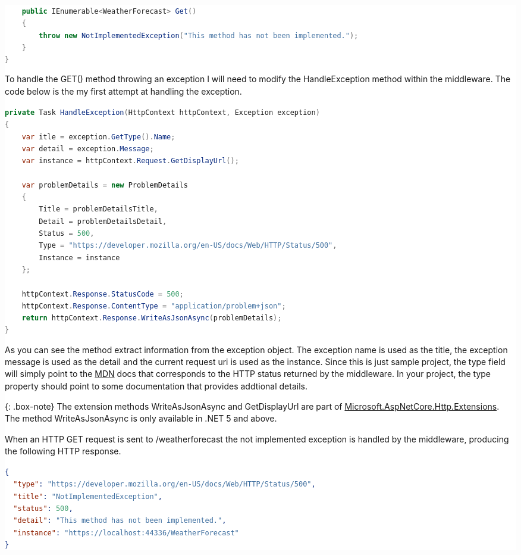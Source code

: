 ```c#
    public IEnumerable<WeatherForecast> Get()
    {
        throw new NotImplementedException("This method has not been implemented.");
    }
}
```

To handle the GET() method throwing an exception I will need to modify the HandleException method within the middleware. The code below is the my first attempt at handling the exception.

```c#
private Task HandleException(HttpContext httpContext, Exception exception)
{
    var itle = exception.GetType().Name;
    var detail = exception.Message;
    var instance = httpContext.Request.GetDisplayUrl();

    var problemDetails = new ProblemDetails
    {
        Title = problemDetailsTitle,
        Detail = problemDetailsDetail,
        Status = 500,
        Type = "https://developer.mozilla.org/en-US/docs/Web/HTTP/Status/500",
        Instance = instance
    };

    httpContext.Response.StatusCode = 500;
    httpContext.Response.ContentType = "application/problem+json";
    return httpContext.Response.WriteAsJsonAsync(problemDetails);
}
```

As you can see the method extract information from the exception object. The exception name is used as the title, the exception message is used as the detail and the current request uri is used as the instance. Since this is just sample project, the type field will simply point to the [MDN](https://developer.mozilla.org/en-US/) docs that corresponds to the HTTP status returned by the middleware. In your project, the type property should point to some documentation that provides addtional details.

{: .box-note}
The extension methods WriteAsJsonAsync and GetDisplayUrl are part of [Microsoft.AspNetCore.Http.Extensions](https://www.nuget.org/packages/Microsoft.AspNetCore.Http.Extensions/). The method WriteAsJsonAsync is only available in .NET 5 and above. 

When an HTTP GET request is sent to /weatherforecast the not implemented exception is handled by the middleware, producing the following HTTP response.

```json
{
  "type": "https://developer.mozilla.org/en-US/docs/Web/HTTP/Status/500",
  "title": "NotImplementedException",
  "status": 500,
  "detail": "This method has not been implemented.",
  "instance": "https://localhost:44336/WeatherForecast"
}
```
